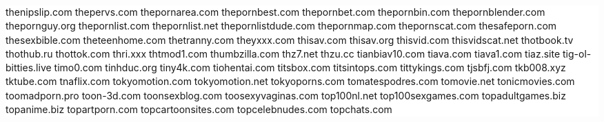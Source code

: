thenipslip.com
thepervs.com
thepornarea.com
thepornbest.com
thepornbet.com
thepornbin.com
thepornblender.com
thepornguy.org
thepornlist.com
thepornlist.net
thepornlistdude.com
thepornmap.com
thepornscat.com
thesafeporn.com
thesexbible.com
theteenhome.com
thetranny.com
theyxxx.com
thisav.com
thisav.org
thisvid.com
thisvidscat.net
thotbook.tv
thothub.ru
thottok.com
thri.xxx
thtmod1.com
thumbzilla.com
thz7.net
thzu.cc
tianbiav10.com
tiava.com
tiava1.com
tiaz.site
tig-ol-bitties.live
timo0.com
tinhduc.org
tiny4k.com
tiohentai.com
titsbox.com
titsintops.com
tittykings.com
tjsbfj.com
tkb008.xyz
tktube.com
tnaflix.com
tokyomotion.com
tokyomotion.net
tokyoporns.com
tomatespodres.com
tomovie.net
tonicmovies.com
toomadporn.pro
toon-3d.com
toonsexblog.com
toosexyvaginas.com
top100nl.net
top100sexgames.com
topadultgames.biz
topanime.biz
topartporn.com
topcartoonsites.com
topcelebnudes.com
topchats.com